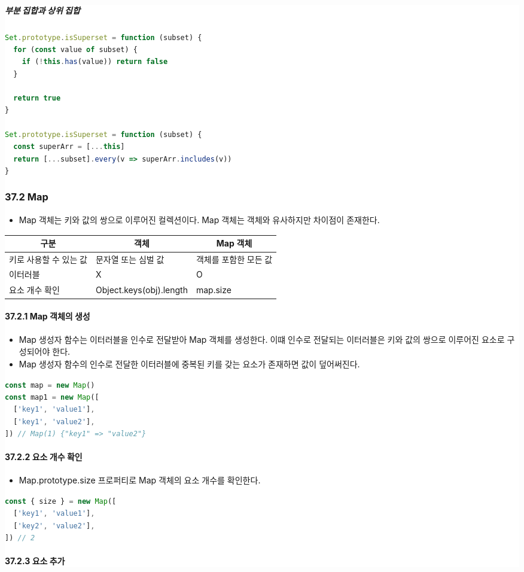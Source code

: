 ##### 부분 집합과 상위 집합

```js
Set.prototype.isSuperset = function (subset) {
  for (const value of subset) {
    if (!this.has(value)) return false
  }

  return true
}

Set.prototype.isSuperset = function (subset) {
  const superArr = [...this]
  return [...subset].every(v => superArr.includes(v))
}
```

### 37.2 Map

- Map 객체는 키와 값의 쌍으로 이루어진 컬렉션이다. Map 객체는 객체와 유사하지만 차이점이 존재한다.

| 구분                   | 객체                    | Map 객체              |
| ---------------------- | ----------------------- | --------------------- |
| 키로 사용할 수 있는 값 | 문자열 또는 심벌 값     | 객체를 포함한 모든 값 |
| 이터러블               | X                       | O                     |
| 요소 개수 확인         | Object.keys(obj).length | map.size              |

#### 37.2.1 Map 객체의 생성

- Map 생성자 함수는 이터러블을 인수로 전달받아 Map 객체를 생성한다. 이떄 인수로 전달되는 이터러블은 키와 값의 쌍으로 이루어진 요소로 구성되어야 한다.
- Map 생성자 함수의 인수로 전달한 이터러블에 중복된 키를 갖는 요소가 존재하면 값이 덮어써진다.

```js
const map = new Map()
const map1 = new Map([
  ['key1', 'value1'],
  ['key1', 'value2'],
]) // Map(1) {"key1" => "value2"}
```

#### 37.2.2 요소 개수 확인

- Map.prototype.size 프로퍼티로 Map 객체의 요소 개수를 확인한다.

```js
const { size } = new Map([
  ['key1', 'value1'],
  ['key2', 'value2'],
]) // 2
```

#### 37.2.3 요소 추가


  [Symbol.for('mySymbol')]: 1,